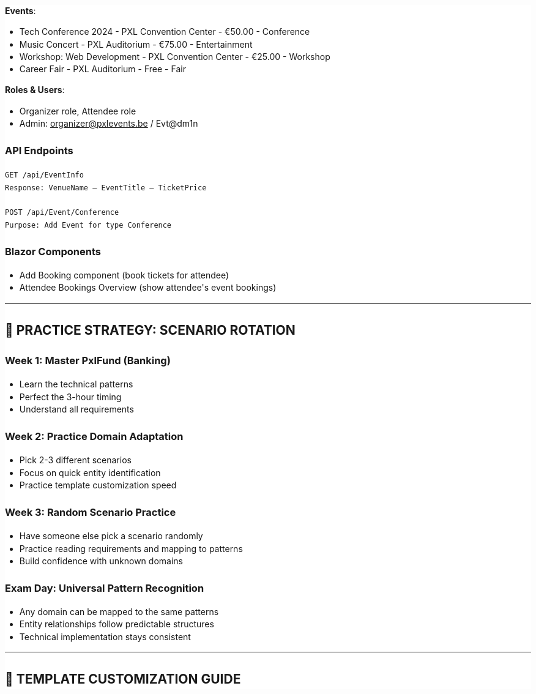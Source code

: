 **Events**:
- Tech Conference 2024 - PXL Convention Center - €50.00 - Conference
- Music Concert - PXL Auditorium - €75.00 - Entertainment
- Workshop: Web Development - PXL Convention Center - €25.00 - Workshop
- Career Fair - PXL Auditorium - Free - Fair

**Roles & Users**:
- Organizer role, Attendee role
- Admin: organizer@pxlevents.be / Evt@dm1n

### **API Endpoints**
```
GET /api/EventInfo
Response: VenueName – EventTitle – TicketPrice

POST /api/Event/Conference
Purpose: Add Event for type Conference
```

### **Blazor Components**
- Add Booking component (book tickets for attendee)
- Attendee Bookings Overview (show attendee's event bookings)

---

## 🎯 **PRACTICE STRATEGY: SCENARIO ROTATION**

### **Week 1**: Master PxlFund (Banking)
- Learn the technical patterns
- Perfect the 3-hour timing
- Understand all requirements

### **Week 2**: Practice Domain Adaptation
- Pick 2-3 different scenarios
- Focus on quick entity identification
- Practice template customization speed

### **Week 3**: Random Scenario Practice
- Have someone else pick a scenario randomly
- Practice reading requirements and mapping to patterns
- Build confidence with unknown domains

### **Exam Day**: Universal Pattern Recognition
- Any domain can be mapped to the same patterns
- Entity relationships follow predictable structures
- Technical implementation stays consistent

---

## 🔧 **TEMPLATE CUSTOMIZATION GUIDE**
